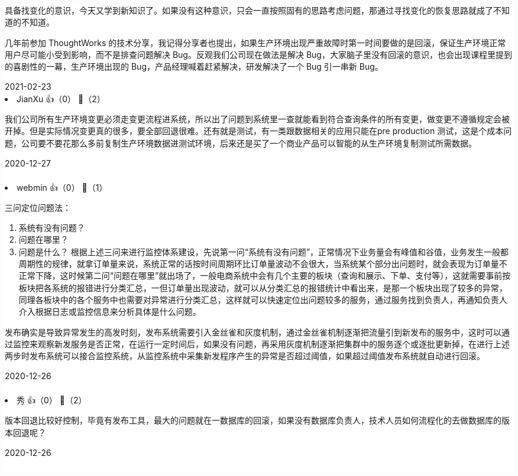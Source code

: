具备找变化的意识，今天又学到新知识了。如果没有这种意识，只会一直按照固有的思路考虑问题，那通过寻找变化的恢复思路就成了不知道的不知道。

几年前参加 ThoughtWorks 的技术分享，我记得分享者也提出，如果生产环境出现严重故障时第一时间要做的是回滚，保证生产环境正常用户尽可能小受到影响，而不是排查问题解决 Bug。反观我们公司现在做法是解决 Bug，大家脑子里没有回滚的意识，也会出现课程里提到的喜剧性的一幕，生产环境出现的 Bug，产品经理喊着赶紧解决，研发解决了一个 Bug 引一串新 Bug。</p>2021-02-23</li><br/><li><span>JianXu</span> 👍（0） 💬（2）<p>我们公司所有生产环境变更必须走变更流程进系统，所以出了问题到系统里一查就能看到符合查询条件的所有变更，做变更不遵循规定会被开掉。但是实际情况变更真的很多，要全部回退很难。还有就是测试，有一类跟数据相关的应用只能在pre production 测试，这是个成本问题，公司要不要花那么多前复制生产环境数据进测试环境，后来还是买了一个商业产品可以智能的从生产环境复制测试所需数据。</p>2020-12-27</li><br/><li><span>webmin</span> 👍（0） 💬（1）<p>三问定位问题法：
1. 系统有没有问题？
2. 问题在哪里？
3. 问题是什么？
根据上述三问来进行监控体系建设，先说第一问“系统有没有问题”，正常情况下业务量会有峰值和谷值，业务发生一般都周期性的规律，就拿订单量来说，系统正常的话按时间周期环比订单量波动不会很大，当系统某个部分出问题时，就会表现为订单量不正常下降，这时候第二问“问题在哪里”就出场了，一般电商系统中会有几个主要的板块（查询和展示、下单、支付等），这就需要事前按板块把各系统的报错进行分类汇总，一但订单量出现波动，就可以从分类汇总的报错统计中看出来，是那一个板块出现了较多的异常，同理各板块中的各个服务中也需要对异常进行分类汇总，这样就可以快速定位出问题较多的服务，通过服务找到负责人，再通知负责人介入根据日志或监控信息来分析具体是什么问题。

发布确实是导致异常发生的高发时刻，发布系统需要引入金丝雀和灰度机制，通过金丝雀机制逐渐把流量引到新发布的服务中，这时可以通过监控来观察新发服务是否正常，在运行一定时间后，如果没有问题，再采用灰度机制逐渐把集群中的服务逐个或逐批更新掉，在进行上述两步时发布系统可以接合监控系统，从监控系统中采集新发程序产生的异常是否超过阈值，如果超过阈值发布系统就自动进行回滚。</p>2020-12-26</li><br/><li><span>秀</span> 👍（0） 💬（2）<p>版本回退比较好控制，毕竟有发布工具，最大的问题就在一数据库的回滚，如果没有数据库负责人，技术人员如何流程化的去做数据库的版本回退呢？
</p>2020-12-26</li><br/>
</ul>